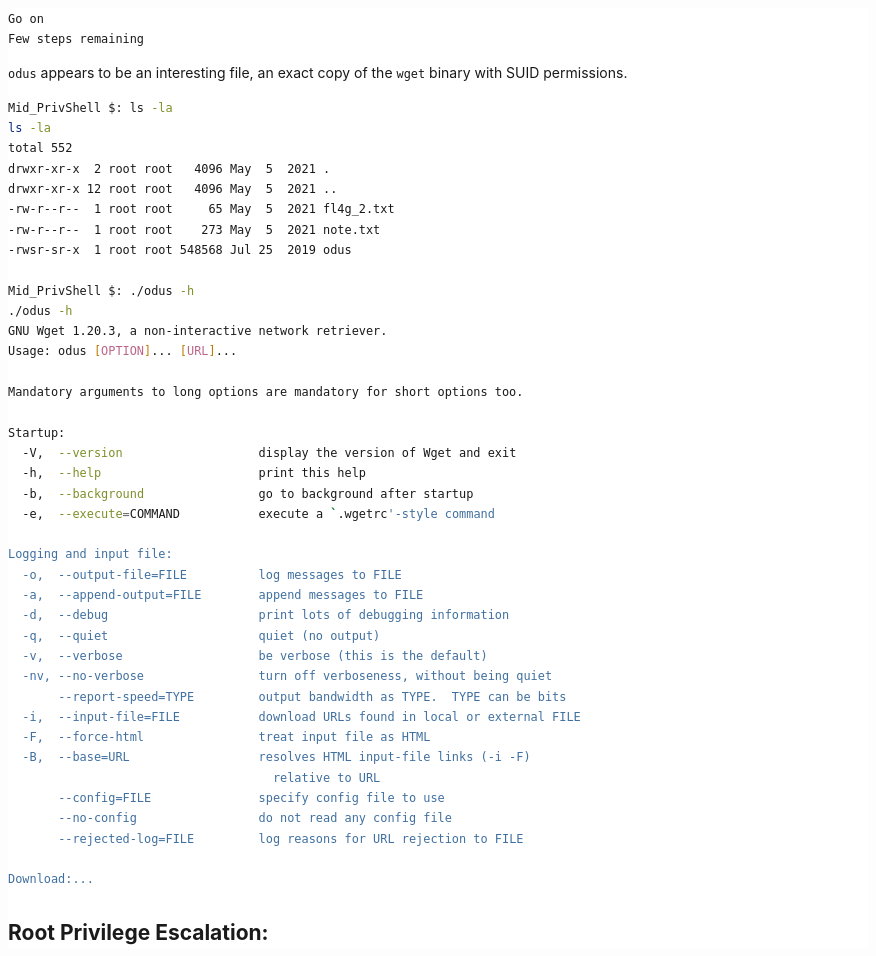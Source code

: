```bash
Go on
Few steps remaining

```

`odus` appears to be an interesting file, an exact copy of the `wget` binary with SUID permissions.

```bash
Mid_PrivShell $: ls -la
ls -la
total 552
drwxr-xr-x  2 root root   4096 May  5  2021 .
drwxr-xr-x 12 root root   4096 May  5  2021 ..
-rw-r--r--  1 root root     65 May  5  2021 fl4g_2.txt
-rw-r--r--  1 root root    273 May  5  2021 note.txt
-rwsr-sr-x  1 root root 548568 Jul 25  2019 odus

Mid_PrivShell $: ./odus -h
./odus -h
GNU Wget 1.20.3, a non-interactive network retriever.
Usage: odus [OPTION]... [URL]...

Mandatory arguments to long options are mandatory for short options too.

Startup:
  -V,  --version                   display the version of Wget and exit
  -h,  --help                      print this help
  -b,  --background                go to background after startup
  -e,  --execute=COMMAND           execute a `.wgetrc'-style command

Logging and input file:
  -o,  --output-file=FILE          log messages to FILE
  -a,  --append-output=FILE        append messages to FILE
  -d,  --debug                     print lots of debugging information
  -q,  --quiet                     quiet (no output)
  -v,  --verbose                   be verbose (this is the default)
  -nv, --no-verbose                turn off verboseness, without being quiet
       --report-speed=TYPE         output bandwidth as TYPE.  TYPE can be bits
  -i,  --input-file=FILE           download URLs found in local or external FILE
  -F,  --force-html                treat input file as HTML
  -B,  --base=URL                  resolves HTML input-file links (-i -F)
                                     relative to URL
       --config=FILE               specify config file to use
       --no-config                 do not read any config file
       --rejected-log=FILE         log reasons for URL rejection to FILE

Download:...

```

## Root Privilege Escalation:
